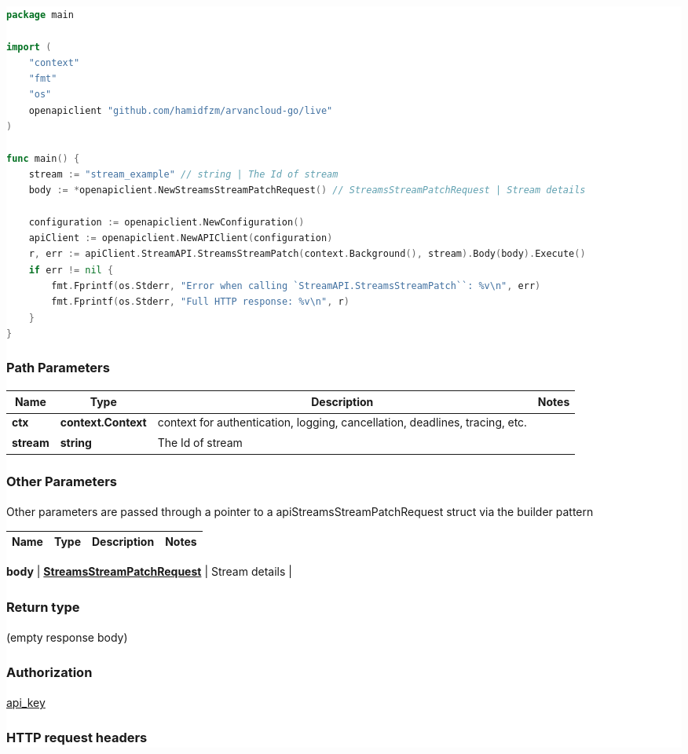 ```go
package main

import (
    "context"
    "fmt"
    "os"
    openapiclient "github.com/hamidfzm/arvancloud-go/live"
)

func main() {
    stream := "stream_example" // string | The Id of stream
    body := *openapiclient.NewStreamsStreamPatchRequest() // StreamsStreamPatchRequest | Stream details

    configuration := openapiclient.NewConfiguration()
    apiClient := openapiclient.NewAPIClient(configuration)
    r, err := apiClient.StreamAPI.StreamsStreamPatch(context.Background(), stream).Body(body).Execute()
    if err != nil {
        fmt.Fprintf(os.Stderr, "Error when calling `StreamAPI.StreamsStreamPatch``: %v\n", err)
        fmt.Fprintf(os.Stderr, "Full HTTP response: %v\n", r)
    }
}
```

### Path Parameters


Name | Type | Description  | Notes
------------- | ------------- | ------------- | -------------
**ctx** | **context.Context** | context for authentication, logging, cancellation, deadlines, tracing, etc.
**stream** | **string** | The Id of stream | 

### Other Parameters

Other parameters are passed through a pointer to a apiStreamsStreamPatchRequest struct via the builder pattern


Name | Type | Description  | Notes
------------- | ------------- | ------------- | -------------

 **body** | [**StreamsStreamPatchRequest**](StreamsStreamPatchRequest.md) | Stream details | 

### Return type

 (empty response body)

### Authorization

[api_key](../README.md#api_key)

### HTTP request headers
